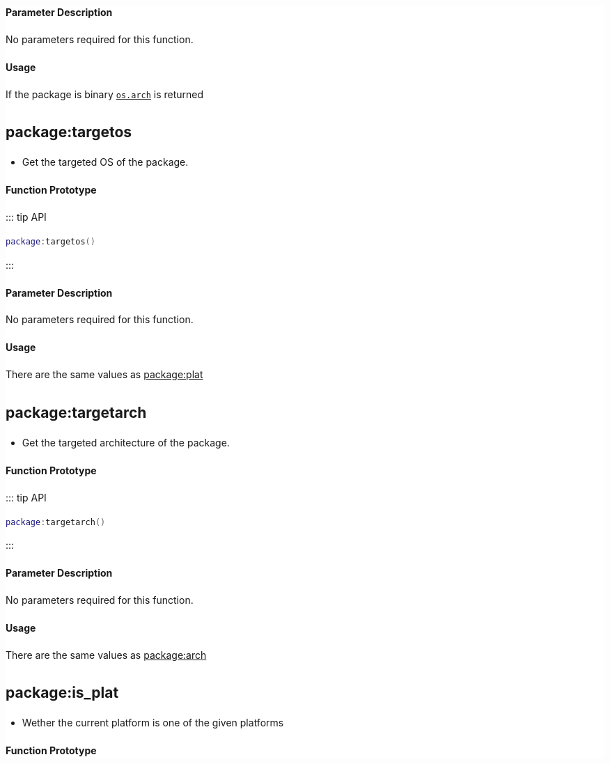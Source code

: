 #### Parameter Description

No parameters required for this function.

#### Usage


If the package is binary [`os.arch`](/api/scripts/builtin-modules/os#os-arch) is returned

## package:targetos

- Get the targeted OS of the package.

#### Function Prototype

::: tip API
```lua
package:targetos()
```
:::

#### Parameter Description

No parameters required for this function.

#### Usage


There are the same values as [package:plat](#package-plat)

## package:targetarch

- Get the targeted architecture of the package.

#### Function Prototype

::: tip API
```lua
package:targetarch()
```
:::

#### Parameter Description

No parameters required for this function.

#### Usage


There are the same values as [package:arch](#package-arch)

## package:is_plat

- Wether the current platform is one of the given platforms

#### Function Prototype
